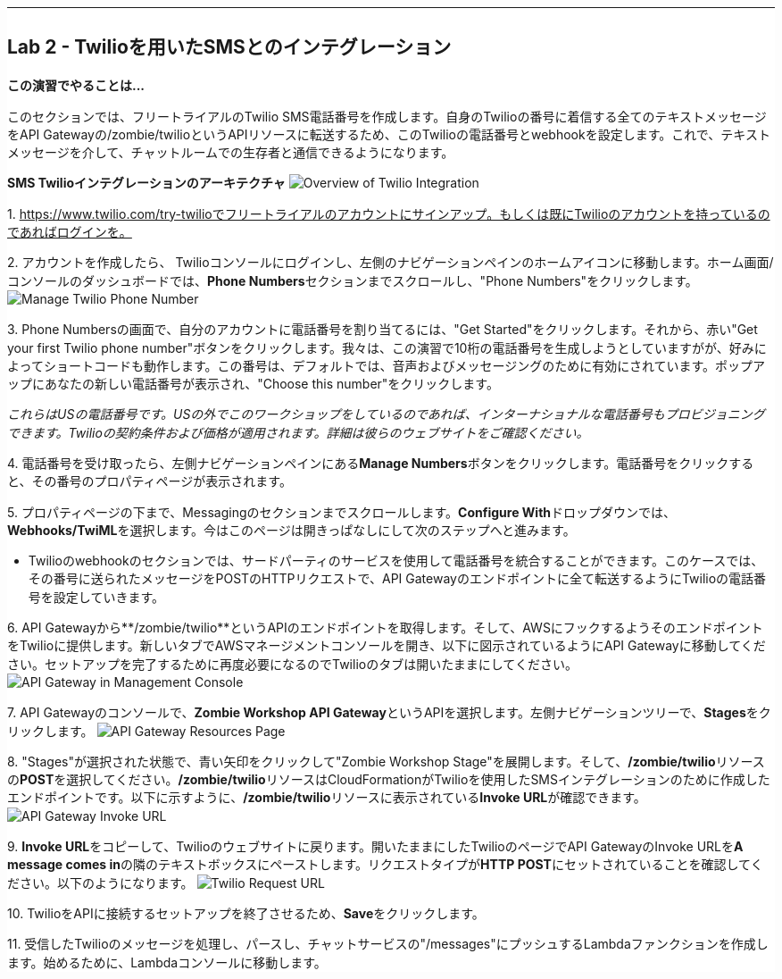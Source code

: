 * * *

## Lab 2 - Twilioを用いたSMSとのインテグレーション

**この演習でやることは...**

このセクションでは、フリートライアルのTwilio SMS電話番号を作成します。自身のTwilioの番号に着信する全てのテキストメッセージをAPI Gatewayの/zombie/twilioというAPIリソースに転送するため、このTwilioの電話番号とwebhookを設定します。これで、テキストメッセージを介して、チャットルームでの生存者と通信できるようになります。

**SMS Twilioインテグレーションのアーキテクチャ**
![Overview of Twilio Integration](./Images/TwilioOverview.png)

1\. https://www.twilio.com/try-twilioでフリートライアルのアカウントにサインアップ。もしくは既にTwilioのアカウントを持っているのであればログインを。

2\. アカウントを作成したら、 Twilioコンソールにログインし、左側のナビゲーションペインのホームアイコンに移動します。ホーム画面/コンソールのダッシュボードでは、**Phone Numbers**セクションまでスクロールし、"Phone Numbers"をクリックします。
![Manage Twilio Phone Number](./Images/Twilio-Step2.png)

3\. Phone Numbersの画面で、自分のアカウントに電話番号を割り当てるには、"Get Started"をクリックします。それから、赤い"Get your first Twilio phone number"ボタンをクリックします。我々は、この演習で10桁の電話番号を生成しようとしていますがが、好みによってショートコードも動作します。この番号は、デフォルトでは、音声およびメッセージングのために有効にされています。ポップアップにあなたの新しい電話番号が表示され、"Choose this number"をクリックします。

*これらはUSの電話番号です。USの外でこのワークショップをしているのであれば、インターナショナルな電話番号もプロビジョニングできます。Twilioの契約条件および価格が適用されます。詳細は彼らのウェブサイトをご確認ください。*

4\. 電話番号を受け取ったら、左側ナビゲーションペインにある**Manage Numbers**ボタンをクリックします。電話番号をクリックすると、その番号のプロパティページが表示されます。

5\. プロパティページの下まで、Messagingのセクションまでスクロールします。**Configure With**ドロップダウンでは、**Webhooks/TwiML**を選択します。今はこのページは開きっぱなしにして次のステップへと進みます。

* Twilioのwebhookのセクションでは、サードパーティのサービスを使用して電話番号を統合することができます。このケースでは、 その番号に送られたメッセージをPOSTのHTTPリクエストで、API Gatewayのエンドポイントに全て転送するようにTwilioの電話番号を設定していきます。

6\. API Gatewayから**/zombie/twilio**というAPIのエンドポイントを取得します。そして、AWSにフックするようそのエンドポイントをTwilioに提供します。新しいタブでAWSマネージメントコンソールを開き、以下に図示されているようにAPI Gatewayに移動してください。セットアップを完了するために再度必要になるのでTwilioのタブは開いたままにしてください。
![API Gateway in Management Console](./Images/Twilio-Step6.png)


7\. API Gatewayのコンソールで、**Zombie Workshop API Gateway**というAPIを選択します。左側ナビゲーションツリーで、**Stages**をクリックします。
![API Gateway Resources Page](./Images/Twilio-Step7.png)

8\. "Stages"が選択された状態で、青い矢印をクリックして"Zombie Workshop Stage"を展開します。そして、**/zombie/twilio**リソースの**POST**を選択してください。**/zombie/twilio**リソースはCloudFormationがTwilioを使用したSMSインテグレーションのために作成したエンドポイントです。以下に示すように、**/zombie/twilio**リソースに表示されている**Invoke URL**が確認できます。
![API Gateway Invoke URL](./Images/Twilio-Step8.png)

9\. **Invoke URL**をコピーして、Twilioのウェブサイトに戻ります。開いたままにしたTwilioのページでAPI GatewayのInvoke URLを**A message comes in**の隣のテキストボックスにペーストします。リクエストタイプが**HTTP POST**にセットされていることを確認してください。以下のようになります。
![Twilio Request URL](./Images/Twilio-Step9.png)

10\. TwilioをAPIに接続するセットアップを終了させるため、**Save**をクリックします。

11\. 受信したTwilioのメッセージを処理し、パースし、チャットサービスの"/messages"にプッシュするLambdaファンクションを作成します。始めるために、Lambdaコンソールに移動します。
